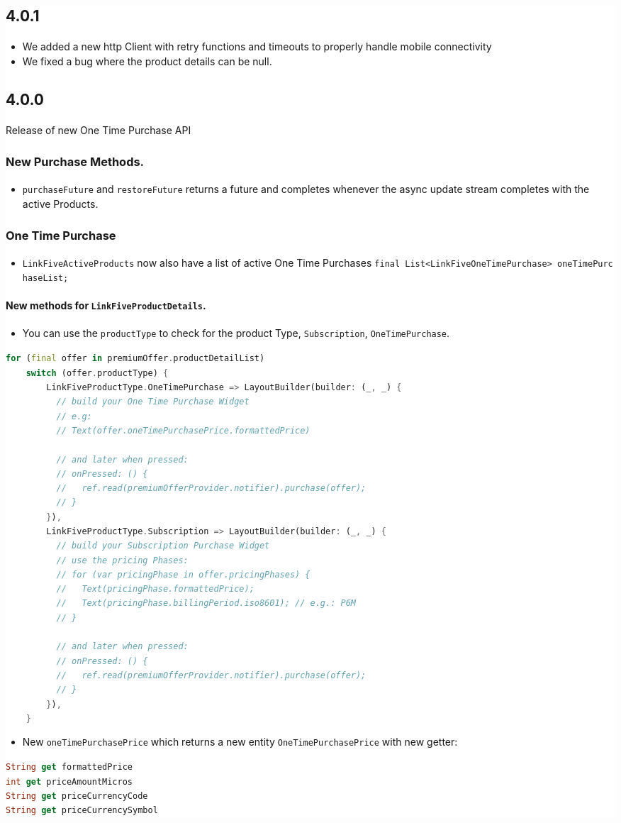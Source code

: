 ## 4.0.1

* We added a new http Client with retry functions and timeouts to properly handle mobile connectivity
* We fixed a bug where the product details can be null.

## 4.0.0
Release of new One Time Purchase API

### New Purchase Methods.
* `purchaseFuture` and `restoreFuture` returns a future and completes whenever the async update stream completes with the active Products.

### One Time Purchase
* `LinkFiveActiveProducts` now also have a list of active One Time Purchases `final List<LinkFiveOneTimePurchase> oneTimePurchaseList;`

#### New methods for `LinkFiveProductDetails`.  
* You can use the `productType` to check for the product Type, `Subscription`, `OneTimePurchase`.
```dart
for (final offer in premiumOffer.productDetailList)
    switch (offer.productType) {
        LinkFiveProductType.OneTimePurchase => LayoutBuilder(builder: (_, _) {
          // build your One Time Purchase Widget
          // e.g:
          // Text(offer.oneTimePurchasePrice.formattedPrice)
          
          // and later when pressed:
          // onPressed: () {
          //   ref.read(premiumOfferProvider.notifier).purchase(offer);
          // }
        }), 
        LinkFiveProductType.Subscription => LayoutBuilder(builder: (_, _) {
          // build your Subscription Purchase Widget
          // use the pricing Phases:
          // for (var pricingPhase in offer.pricingPhases) {
          //   Text(pricingPhase.formattedPrice);
          //   Text(pricingPhase.billingPeriod.iso8601); // e.g.: P6M
          // }
  
          // and later when pressed:
          // onPressed: () {
          //   ref.read(premiumOfferProvider.notifier).purchase(offer);
          // }
        }), 
    }
```

* New `oneTimePurchasePrice` which returns a new entity `OneTimePurchasePrice` with new getter:

```dart
String get formattedPrice
int get priceAmountMicros
String get priceCurrencyCode
String get priceCurrencySymbol
```
